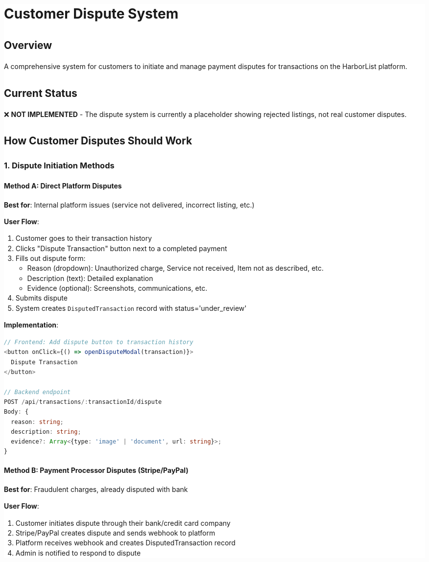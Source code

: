 # Customer Dispute System

## Overview
A comprehensive system for customers to initiate and manage payment disputes for transactions on the HarborList platform.

## Current Status
❌ **NOT IMPLEMENTED** - The dispute system is currently a placeholder showing rejected listings, not real customer disputes.

## How Customer Disputes Should Work

### 1. Dispute Initiation Methods

#### Method A: Direct Platform Disputes
**Best for**: Internal platform issues (service not delivered, incorrect listing, etc.)

**User Flow**:
1. Customer goes to their transaction history
2. Clicks "Dispute Transaction" button next to a completed payment
3. Fills out dispute form:
   - Reason (dropdown): Unauthorized charge, Service not received, Item not as described, etc.
   - Description (text): Detailed explanation
   - Evidence (optional): Screenshots, communications, etc.
4. Submits dispute
5. System creates `DisputedTransaction` record with status='under_review'

**Implementation**:
```typescript
// Frontend: Add dispute button to transaction history
<button onClick={() => openDisputeModal(transaction)}>
  Dispute Transaction
</button>

// Backend endpoint
POST /api/transactions/:transactionId/dispute
Body: {
  reason: string;
  description: string;
  evidence?: Array<{type: 'image' | 'document', url: string}>;
}
```

#### Method B: Payment Processor Disputes (Stripe/PayPal)
**Best for**: Fraudulent charges, already disputed with bank

**User Flow**:
1. Customer initiates dispute through their bank/credit card company
2. Stripe/PayPal creates dispute and sends webhook to platform
3. Platform receives webhook and creates DisputedTransaction record
4. Admin is notified to respond to dispute
